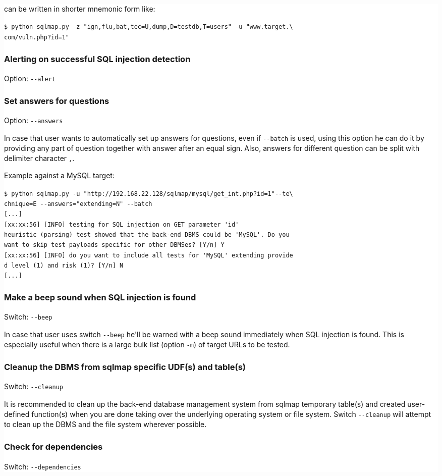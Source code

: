 can be written in shorter mnemonic form like:

```
$ python sqlmap.py -z "ign,flu,bat,tec=U,dump,D=testdb,T=users" -u "www.target.\
com/vuln.php?id=1"
```

### Alerting on successful SQL injection detection

Option: `--alert`

### Set answers for questions

Option: `--answers`

In case that user wants to automatically set up answers for questions, even if `--batch` is used, using this option he can do it by providing any part of question together with answer after an equal sign. Also, answers for different question can be split with delimiter character `,`.

Example against a MySQL target:

```
$ python sqlmap.py -u "http://192.168.22.128/sqlmap/mysql/get_int.php?id=1"--te\
chnique=E --answers="extending=N" --batch
[...]
[xx:xx:56] [INFO] testing for SQL injection on GET parameter 'id'
heuristic (parsing) test showed that the back-end DBMS could be 'MySQL'. Do you 
want to skip test payloads specific for other DBMSes? [Y/n] Y
[xx:xx:56] [INFO] do you want to include all tests for 'MySQL' extending provide
d level (1) and risk (1)? [Y/n] N
[...]
```

### Make a beep sound when SQL injection is found

Switch: `--beep`

In case that user uses switch `--beep` he'll be warned with a beep sound immediately when SQL injection is found. This is especially useful when there is a large bulk list (option `-m`) of target URLs to be tested.

### Cleanup the DBMS from sqlmap specific UDF(s) and table(s)

Switch: `--cleanup`

It is recommended to clean up the back-end database management system from sqlmap temporary table(s) and created user-defined function(s) when you are done taking over the underlying operating system or file system. Switch `--cleanup` will attempt to clean up the DBMS and the file system wherever possible. 

### Check for dependencies

Switch: `--dependencies`

